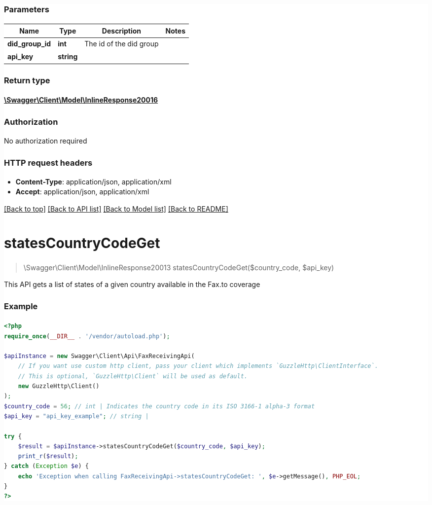 ### Parameters

Name | Type | Description  | Notes
------------- | ------------- | ------------- | -------------
 **did_group_id** | **int**| The id of the did group |
 **api_key** | **string**|  |

### Return type

[**\Swagger\Client\Model\InlineResponse20016**](../Model/InlineResponse20016.md)

### Authorization

No authorization required

### HTTP request headers

 - **Content-Type**: application/json, application/xml
 - **Accept**: application/json, application/xml

[[Back to top]](#) [[Back to API list]](../../README.md#documentation-for-api-endpoints) [[Back to Model list]](../../README.md#documentation-for-models) [[Back to README]](../../README.md)

# **statesCountryCodeGet**
> \Swagger\Client\Model\InlineResponse20013 statesCountryCodeGet($country_code, $api_key)

This API gets a list of states of a given country available in the Fax.to coverage

### Example
```php
<?php
require_once(__DIR__ . '/vendor/autoload.php');

$apiInstance = new Swagger\Client\Api\FaxReceivingApi(
    // If you want use custom http client, pass your client which implements `GuzzleHttp\ClientInterface`.
    // This is optional, `GuzzleHttp\Client` will be used as default.
    new GuzzleHttp\Client()
);
$country_code = 56; // int | Indicates the country code in its ISO 3166-1 alpha-3 format
$api_key = "api_key_example"; // string | 

try {
    $result = $apiInstance->statesCountryCodeGet($country_code, $api_key);
    print_r($result);
} catch (Exception $e) {
    echo 'Exception when calling FaxReceivingApi->statesCountryCodeGet: ', $e->getMessage(), PHP_EOL;
}
?>
```
